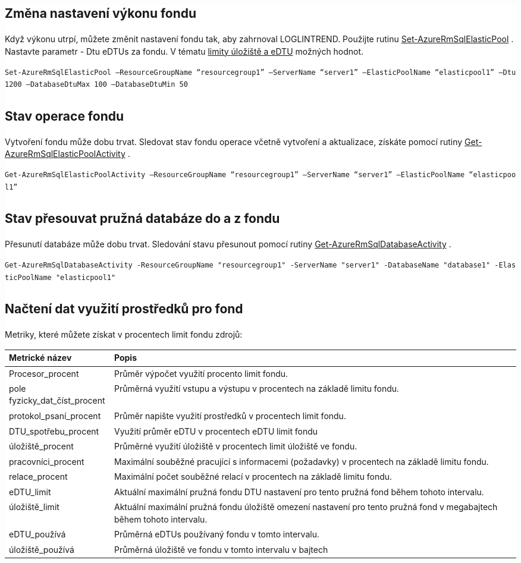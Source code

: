 ## <a name="change-performance-settings-of-a-pool"></a>Změna nastavení výkonu fondu

Když výkonu utrpí, můžete změnit nastavení fondu tak, aby zahrnoval LOGLINTREND. Použijte rutinu [Set-AzureRmSqlElasticPool](https://msdn.microsoft.com/library/azure/mt603511.aspx) . Nastavte parametr - Dtu eDTUs za fondu. V tématu [limity úložiště a eDTU](sql-database-elastic-pool.md#eDTU-and-storage-limits-for-elastic-pools-and-elastic-databases) možných hodnot.  

    Set-AzureRmSqlElasticPool –ResourceGroupName “resourcegroup1” –ServerName “server1” –ElasticPoolName “elasticpool1” –Dtu 1200 –DatabaseDtuMax 100 –DatabaseDtuMin 50 


## <a name="get-the-status-of-pool-operations"></a>Stav operace fondu

Vytvoření fondu může dobu trvat. Sledovat stav fondu operace včetně vytvoření a aktualizace, získáte pomocí rutiny [Get-AzureRmSqlElasticPoolActivity](https://msdn.microsoft.com/library/azure/mt603812.aspx) .

    Get-AzureRmSqlElasticPoolActivity –ResourceGroupName “resourcegroup1” –ServerName “server1” –ElasticPoolName “elasticpool1” 


## <a name="get-the-status-of-moving-an-elastic-database-into-and-out-of-a-pool"></a>Stav přesouvat pružná databáze do a z fondu

Přesunutí databáze může dobu trvat. Sledování stavu přesunout pomocí rutiny [Get-AzureRmSqlDatabaseActivity](https://msdn.microsoft.com/library/azure/mt603687.aspx) .

    Get-AzureRmSqlDatabaseActivity -ResourceGroupName "resourcegroup1" -ServerName "server1" -DatabaseName "database1" -ElasticPoolName "elasticpool1"

## <a name="get-resource-usage-data-for-a-pool"></a>Načtení dat využití prostředků pro fond

Metriky, které můžete získat v procentech limit fondu zdrojů:   


| Metrické název | Popis |
| :-- | :-- |
| Procesor\_procent | Průměr výpočet využití procento limit fondu. |
| pole fyzicky\_dat\_číst\_procent | Průměrná využití vstupu a výstupu v procentech na základě limitu fondu. |
| protokol\_psaní\_procent | Průměr napište využití prostředků v procentech limit fondu. | 
| DTU\_spotřebu\_procent | Využití průměr eDTU v procentech eDTU limit fondu | 
| úložiště\_procent | Průměrné využití úložiště v procentech limit úložiště ve fondu. |  
| pracovníci\_procent | Maximální souběžné pracující s informacemi (požadavky) v procentech na základě limitu fondu. |  
| relace\_procent | Maximální počet souběžné relací v procentech na základě limitu fondu. | 
| eDTU_limit | Aktuální maximální pružná fondu DTU nastavení pro tento pružná fond během tohoto intervalu. |
| úložiště\_limit | Aktuální maximální pružná fondu úložiště omezení nastavení pro tento pružná fond v megabajtech během tohoto intervalu. |
| eDTU\_používá | Průměrná eDTUs používaný fondu v tomto intervalu. |
| úložiště\_používá | Průměrná úložiště ve fondu v tomto intervalu v bajtech |
